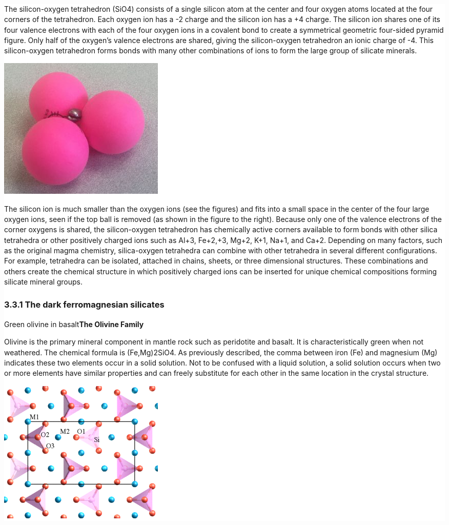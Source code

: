 The silicon-oxygen tetrahedron (SiO4) consists of a single silicon atom at the center and four oxygen atoms located at the four corners of the tetrahedron. Each oxygen ion has a -2 charge and the silicon ion has a +4 charge. The silicon ion shares one of its four valence electrons with each of the four oxygen ions in a covalent bond to create a symmetrical geometric four-sided pyramid figure. Only half of the oxygen’s valence electrons are shared, giving the silicon-oxygen tetrahedron an ionic charge of -4. This silicon-oxygen tetrahedron forms bonds with many other combinations of ions to form the large group of silicate minerals.

![The silicon atom in the center of the tetrahedron (with the top oxygen removed) represented by a metal ball](images/Image7.jpg)

The silicon ion is much smaller than the oxygen ions (see the figures) and fits into a small space in the center of the four large oxygen ions, seen if the top ball is removed (as shown in the figure to the right). Because only one of the valence electrons of the corner oxygens is shared, the silicon-oxygen tetrahedron has chemically active corners available to form bonds with other silica tetrahedra or other positively charged ions such as Al+3, Fe+2,+3, Mg+2, K+1, Na+1, and Ca+2. Depending on many factors, such as the original magma chemistry, silica-oxygen tetrahedra can combine with other tetrahedra in several different configurations. For example, tetrahedra can be isolated, attached in chains, sheets, or three dimensional structures. These combinations and others create the chemical structure in which positively charged ions can be inserted for unique chemical compositions forming silicate mineral groups.

### **3.3.1 The dark ferromagnesian silicates**

Green olivine in basalt**The Olivine Family**

Olivine is the primary mineral component in mantle rock such as peridotite and basalt. It is characteristically green when not weathered. The chemical formula is (Fe,Mg)2SiO4. As previously described, the comma between iron (Fe) and magnesium (Mg) indicates these two elements occur in a solid solution. Not to be confused with a liquid solution, a solid solution occurs when two or more elements have similar properties and can freely substitute for each other in the same location in the crystal structure.

![Tetrahedral structure of olivine](images/Image8.png)
